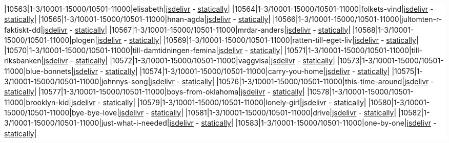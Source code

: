 |10563|1-3/10001-15000/10501-11000|elisabeth|[jsdelivr](https://cdn.jsdelivr.net/gh/dbchord/webp-c-1280x720_1-3/10001-15000/10501-11000/elisabeth.webp) - [statically](https://cdn.statically.io/gh/dbchord/webp-c-1280x720_1-3/img/10001-15000/10501-11000/elisabeth.webp)|
|10564|1-3/10001-15000/10501-11000|folkets-vind|[jsdelivr](https://cdn.jsdelivr.net/gh/dbchord/webp-c-1280x720_1-3/10001-15000/10501-11000/folkets-vind.webp) - [statically](https://cdn.statically.io/gh/dbchord/webp-c-1280x720_1-3/img/10001-15000/10501-11000/folkets-vind.webp)|
|10565|1-3/10001-15000/10501-11000|hnan-agda|[jsdelivr](https://cdn.jsdelivr.net/gh/dbchord/webp-c-1280x720_1-3/10001-15000/10501-11000/hnan-agda.webp) - [statically](https://cdn.statically.io/gh/dbchord/webp-c-1280x720_1-3/img/10001-15000/10501-11000/hnan-agda.webp)|
|10566|1-3/10001-15000/10501-11000|jultomten-r-faktiskt-dd|[jsdelivr](https://cdn.jsdelivr.net/gh/dbchord/webp-c-1280x720_1-3/10001-15000/10501-11000/jultomten-r-faktiskt-dd.webp) - [statically](https://cdn.statically.io/gh/dbchord/webp-c-1280x720_1-3/img/10001-15000/10501-11000/jultomten-r-faktiskt-dd.webp)|
|10567|1-3/10001-15000/10501-11000|mrdar-anders|[jsdelivr](https://cdn.jsdelivr.net/gh/dbchord/webp-c-1280x720_1-3/10001-15000/10501-11000/mrdar-anders.webp) - [statically](https://cdn.statically.io/gh/dbchord/webp-c-1280x720_1-3/img/10001-15000/10501-11000/mrdar-anders.webp)|
|10568|1-3/10001-15000/10501-11000|plogen|[jsdelivr](https://cdn.jsdelivr.net/gh/dbchord/webp-c-1280x720_1-3/10001-15000/10501-11000/plogen.webp) - [statically](https://cdn.statically.io/gh/dbchord/webp-c-1280x720_1-3/img/10001-15000/10501-11000/plogen.webp)|
|10569|1-3/10001-15000/10501-11000|ratten-till-eget-liv|[jsdelivr](https://cdn.jsdelivr.net/gh/dbchord/webp-c-1280x720_1-3/10001-15000/10501-11000/ratten-till-eget-liv.webp) - [statically](https://cdn.statically.io/gh/dbchord/webp-c-1280x720_1-3/img/10001-15000/10501-11000/ratten-till-eget-liv.webp)|
|10570|1-3/10001-15000/10501-11000|till-damtidningen-femina|[jsdelivr](https://cdn.jsdelivr.net/gh/dbchord/webp-c-1280x720_1-3/10001-15000/10501-11000/till-damtidningen-femina.webp) - [statically](https://cdn.statically.io/gh/dbchord/webp-c-1280x720_1-3/img/10001-15000/10501-11000/till-damtidningen-femina.webp)|
|10571|1-3/10001-15000/10501-11000|till-riksbanken|[jsdelivr](https://cdn.jsdelivr.net/gh/dbchord/webp-c-1280x720_1-3/10001-15000/10501-11000/till-riksbanken.webp) - [statically](https://cdn.statically.io/gh/dbchord/webp-c-1280x720_1-3/img/10001-15000/10501-11000/till-riksbanken.webp)|
|10572|1-3/10001-15000/10501-11000|vaggvisa|[jsdelivr](https://cdn.jsdelivr.net/gh/dbchord/webp-c-1280x720_1-3/10001-15000/10501-11000/vaggvisa.webp) - [statically](https://cdn.statically.io/gh/dbchord/webp-c-1280x720_1-3/img/10001-15000/10501-11000/vaggvisa.webp)|
|10573|1-3/10001-15000/10501-11000|blue-bonnets|[jsdelivr](https://cdn.jsdelivr.net/gh/dbchord/webp-c-1280x720_1-3/10001-15000/10501-11000/blue-bonnets.webp) - [statically](https://cdn.statically.io/gh/dbchord/webp-c-1280x720_1-3/img/10001-15000/10501-11000/blue-bonnets.webp)|
|10574|1-3/10001-15000/10501-11000|carry-you-home|[jsdelivr](https://cdn.jsdelivr.net/gh/dbchord/webp-c-1280x720_1-3/10001-15000/10501-11000/carry-you-home.webp) - [statically](https://cdn.statically.io/gh/dbchord/webp-c-1280x720_1-3/img/10001-15000/10501-11000/carry-you-home.webp)|
|10575|1-3/10001-15000/10501-11000|johnnys-song|[jsdelivr](https://cdn.jsdelivr.net/gh/dbchord/webp-c-1280x720_1-3/10001-15000/10501-11000/johnnys-song.webp) - [statically](https://cdn.statically.io/gh/dbchord/webp-c-1280x720_1-3/img/10001-15000/10501-11000/johnnys-song.webp)|
|10576|1-3/10001-15000/10501-11000|this-time-around|[jsdelivr](https://cdn.jsdelivr.net/gh/dbchord/webp-c-1280x720_1-3/10001-15000/10501-11000/this-time-around.webp) - [statically](https://cdn.statically.io/gh/dbchord/webp-c-1280x720_1-3/img/10001-15000/10501-11000/this-time-around.webp)|
|10577|1-3/10001-15000/10501-11000|boys-from-oklahoma|[jsdelivr](https://cdn.jsdelivr.net/gh/dbchord/webp-c-1280x720_1-3/10001-15000/10501-11000/boys-from-oklahoma.webp) - [statically](https://cdn.statically.io/gh/dbchord/webp-c-1280x720_1-3/img/10001-15000/10501-11000/boys-from-oklahoma.webp)|
|10578|1-3/10001-15000/10501-11000|brooklyn-kid|[jsdelivr](https://cdn.jsdelivr.net/gh/dbchord/webp-c-1280x720_1-3/10001-15000/10501-11000/brooklyn-kid.webp) - [statically](https://cdn.statically.io/gh/dbchord/webp-c-1280x720_1-3/img/10001-15000/10501-11000/brooklyn-kid.webp)|
|10579|1-3/10001-15000/10501-11000|lonely-girl|[jsdelivr](https://cdn.jsdelivr.net/gh/dbchord/webp-c-1280x720_1-3/10001-15000/10501-11000/lonely-girl.webp) - [statically](https://cdn.statically.io/gh/dbchord/webp-c-1280x720_1-3/img/10001-15000/10501-11000/lonely-girl.webp)|
|10580|1-3/10001-15000/10501-11000|bye-bye-love|[jsdelivr](https://cdn.jsdelivr.net/gh/dbchord/webp-c-1280x720_1-3/10001-15000/10501-11000/bye-bye-love.webp) - [statically](https://cdn.statically.io/gh/dbchord/webp-c-1280x720_1-3/img/10001-15000/10501-11000/bye-bye-love.webp)|
|10581|1-3/10001-15000/10501-11000|drive|[jsdelivr](https://cdn.jsdelivr.net/gh/dbchord/webp-c-1280x720_1-3/10001-15000/10501-11000/drive.webp) - [statically](https://cdn.statically.io/gh/dbchord/webp-c-1280x720_1-3/img/10001-15000/10501-11000/drive.webp)|
|10582|1-3/10001-15000/10501-11000|just-what-i-needed|[jsdelivr](https://cdn.jsdelivr.net/gh/dbchord/webp-c-1280x720_1-3/10001-15000/10501-11000/just-what-i-needed.webp) - [statically](https://cdn.statically.io/gh/dbchord/webp-c-1280x720_1-3/img/10001-15000/10501-11000/just-what-i-needed.webp)|
|10583|1-3/10001-15000/10501-11000|one-by-one|[jsdelivr](https://cdn.jsdelivr.net/gh/dbchord/webp-c-1280x720_1-3/10001-15000/10501-11000/one-by-one.webp) - [statically](https://cdn.statically.io/gh/dbchord/webp-c-1280x720_1-3/img/10001-15000/10501-11000/one-by-one.webp)|